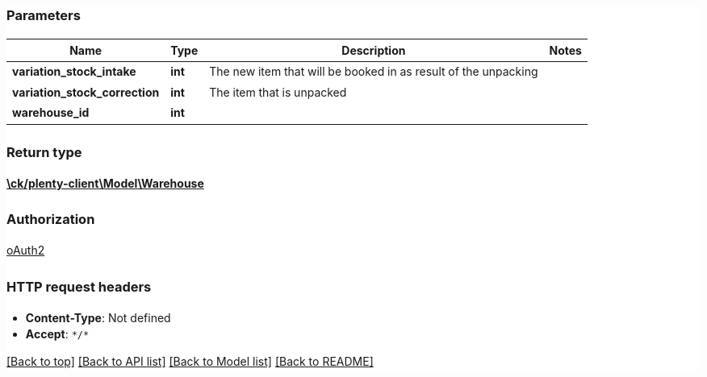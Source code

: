 ```php
```

### Parameters

| Name | Type | Description  | Notes |
| ------------- | ------------- | ------------- | ------------- |
| **variation_stock_intake** | **int**| The new item that will be booked in as result of the unpacking | |
| **variation_stock_correction** | **int**| The item that is unpacked | |
| **warehouse_id** | **int**|  | |

### Return type

[**\ck/plenty-client\Model\Warehouse**](../Model/Warehouse.md)

### Authorization

[oAuth2](../../README.md#oAuth2)

### HTTP request headers

- **Content-Type**: Not defined
- **Accept**: `*/*`

[[Back to top]](#) [[Back to API list]](../../README.md#endpoints)
[[Back to Model list]](../../README.md#models)
[[Back to README]](../../README.md)
